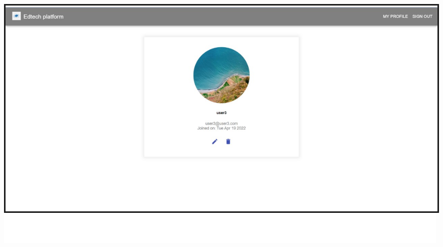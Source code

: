 <img src="./demoImages/profile.jpeg"
  alt="test"
  width="900" height="410" style="border-style: solid">
</p>
<br/>
<br/>
